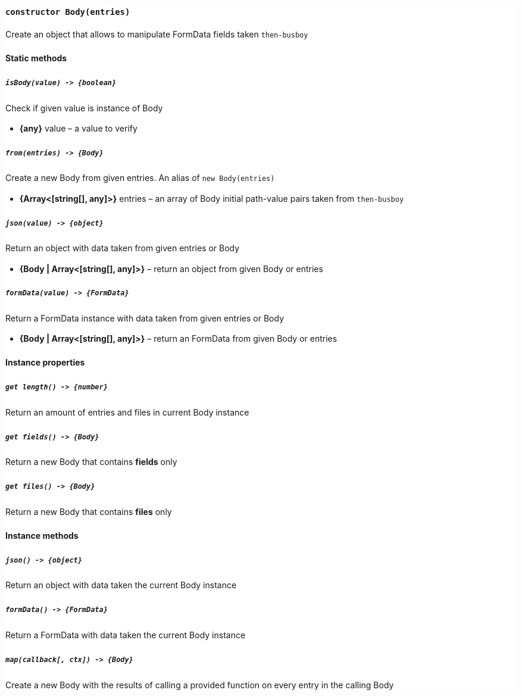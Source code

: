 ### `constructor Body(entries)`

Create an object that allows to manipulate FormData fields taken `then-busboy`

#### Static methods

##### `isBody(value) -> {boolean}`

Check if given value is instance of Body

  - **{any}** value – a value to verify

##### `from(entries) -> {Body}`

Create a new Body from given entries. An alias of `new Body(entries)`

  - **{Array<[string[], any]>}** entries – an array of Body initial path-value pairs taken from `then-busboy`

##### `json(value) -> {object}`

Return an object with data taken from given entries or Body

  - **{Body | Array<[string[], any]>}** – return an object from given Body or entries

##### `formData(value) -> {FormData}`

Return a FormData instance with data taken from given entries or Body

  - **{Body | Array<[string[], any]>}** – return an FormData from given Body or entries

#### Instance properties

##### `get length() -> {number}`

Return an amount of entries and files in current Body instance

##### `get fields() -> {Body}`

Return a new Body that contains **fields** only

##### `get files() -> {Body}`

Return a new Body that contains **files** only

#### Instance methods

##### `json() -> {object}`

Return an object with data taken the current Body instance

##### `formData() -> {FormData}`

Return a FormData with data taken the current Body instance

##### `map(callback[, ctx]) -> {Body}`

Create a new Body with the results of calling a provided function on every entry in the calling Body

